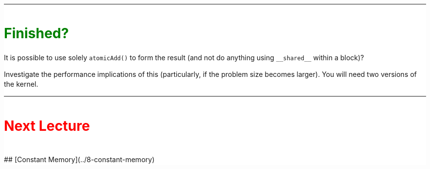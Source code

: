 

---
# <span style="color:green">Finished?</span>

It is possible to use solely `atomicAdd()` to form the result (and not do anything using `__shared__` within a block)?

Investigate the performance implications of this (particularly, if the problem size becomes larger).
You will need two versions of the kernel.



---
# <span style="color:red">Next Lecture</span>

<br>
## [Constant Memory](../8-constant-memory)